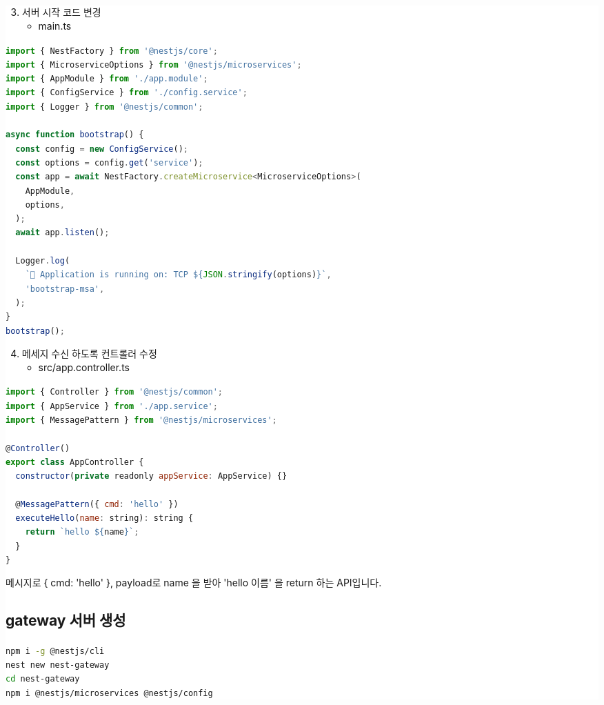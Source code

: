 3. 서버 시작 코드 변경
   - main.ts

```js
import { NestFactory } from '@nestjs/core';
import { MicroserviceOptions } from '@nestjs/microservices';
import { AppModule } from './app.module';
import { ConfigService } from './config.service';
import { Logger } from '@nestjs/common';

async function bootstrap() {
  const config = new ConfigService();
  const options = config.get('service');
  const app = await NestFactory.createMicroservice<MicroserviceOptions>(
    AppModule,
    options,
  );
  await app.listen();

  Logger.log(
    `🚀 Application is running on: TCP ${JSON.stringify(options)}`,
    'bootstrap-msa',
  );
}
bootstrap();
```

4. 메세지 수신 하도록 컨트롤러 수정
   - src/app.controller.ts

```js
import { Controller } from '@nestjs/common';
import { AppService } from './app.service';
import { MessagePattern } from '@nestjs/microservices';

@Controller()
export class AppController {
  constructor(private readonly appService: AppService) {}

  @MessagePattern({ cmd: 'hello' })
  executeHello(name: string): string {
    return `hello ${name}`;
  }
}
```

메시지로 { cmd: 'hello' }, payload로 name 을 받아 'hello 이름' 을 return 하는 API입니다.

## gateway 서버 생성

```bash
npm i -g @nestjs/cli
nest new nest-gateway
cd nest-gateway
npm i @nestjs/microservices @nestjs/config
```
